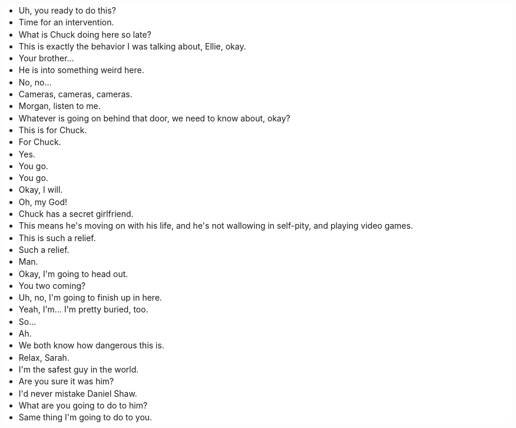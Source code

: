 - Uh, you ready to do this?
- Time for an intervention.
- What is Chuck doing here so late?
- This is exactly the behavior I was talking about, Ellie, okay.
- Your brother...
- He is into something weird here.
- No, no...
- Cameras, cameras, cameras.
- Morgan, listen to me.
- Whatever is going on behind that door, we need to know about, okay?
- This is for Chuck.
- For Chuck.
- Yes.
- You go.
- You go.
- Okay, I will.
- Oh, my God!
- Chuck has a secret girlfriend.
- This means he's moving on with his life, and he's not wallowing in self-pity, and playing video games.
- This is such a relief.
- Such a relief.
- Man.
- Okay, I'm going to head out.
- You two coming?
- Uh, no, I'm going to finish up in here.
- Yeah, I'm... I'm pretty buried, too.
- So...
- Ah.
- We both know how dangerous this is.
- Relax, Sarah.
- I'm the safest guy in the world.
- Are you sure it was him?
- I'd never mistake Daniel Shaw.
- What are you going to do to him?
- Same thing I'm going to do to you.
